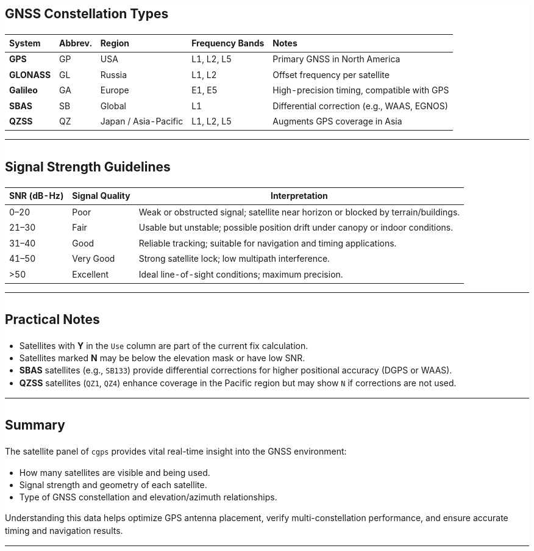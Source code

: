 ## GNSS Constellation Types

| System | Abbrev. | Region | Frequency Bands | Notes |
|:--------|:---------|:--------|:----------------|:-------|
| **GPS** | GP | USA | L1, L2, L5 | Primary GNSS in North America |
| **GLONASS** | GL | Russia | L1, L2 | Offset frequency per satellite |
| **Galileo** | GA | Europe | E1, E5 | High-precision timing, compatible with GPS |
| **SBAS** | SB | Global | L1 | Differential correction (e.g., WAAS, EGNOS) |
| **QZSS** | QZ | Japan / Asia-Pacific | L1, L2, L5 | Augments GPS coverage in Asia |

---

## Signal Strength Guidelines

| **SNR (dB-Hz)** | **Signal Quality** | **Interpretation** |
|------------------|--------------------|--------------------|
| 0–20             | Poor               | Weak or obstructed signal; satellite near horizon or blocked by terrain/buildings. |
| 21–30            | Fair               | Usable but unstable; possible position drift under canopy or indoor conditions. |
| 31–40            | Good               | Reliable tracking; suitable for navigation and timing applications. |
| 41–50            | Very Good          | Strong satellite lock; low multipath interference. |
| >50              | Excellent          | Ideal line-of-sight conditions; maximum precision. |

---

## Practical Notes

- Satellites with **Y** in the `Use` column are part of the current fix calculation.
- Satellites marked **N** may be below the elevation mask or have low SNR.
- **SBAS** satellites (e.g., `SB133`) provide differential corrections for higher positional accuracy (DGPS or WAAS).
- **QZSS** satellites (`QZ1`, `QZ4`) enhance coverage in the Pacific region but may show `N` if corrections are not used.

---

## Summary

The satellite panel of `cgps` provides vital real-time insight into the GNSS environment:

- How many satellites are visible and being used.
- Signal strength and geometry of each satellite.
- Type of GNSS constellation and elevation/azimuth relationships.

Understanding this data helps optimize GPS antenna placement, verify multi-constellation performance, and ensure accurate timing and navigation results.

---